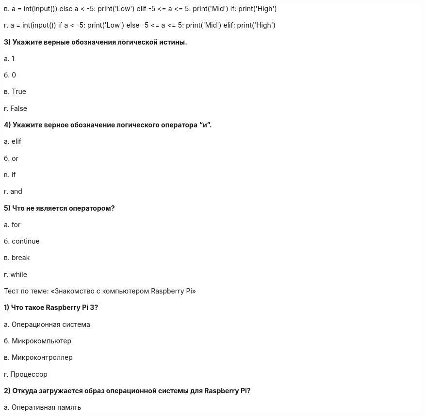 в. a = int(input())
else a < -5:
print('Low')
elif -5 <= a <= 5:
print('Mid')
if:
print('High')

г. a = int(input())
if a < -5:
print('Low')
else -5 <= a <= 5:
print('Mid')
elif:
print('High')

**3) Укажите верные обозначения логической истины.**

а. 1

б. 0

в. True

г. False

**4) Укажите верное обозначение логического оператора “и”.**

а. elif

б. or

в. if

г. and

**5) Что не является оператором?**

а. for

б. continue

в. break

г. while

Тест по теме: «Знакомство с компьютером Raspberry Pi»

**1) Что такое Raspberry Pi 3?**

а. Операционная система

б. Микрокомпьютер

в. Микроконтроллер

г. Процессор

**2) Откуда загружается образ операционной системы для Raspberry Pi?**

а. Оперативная память
